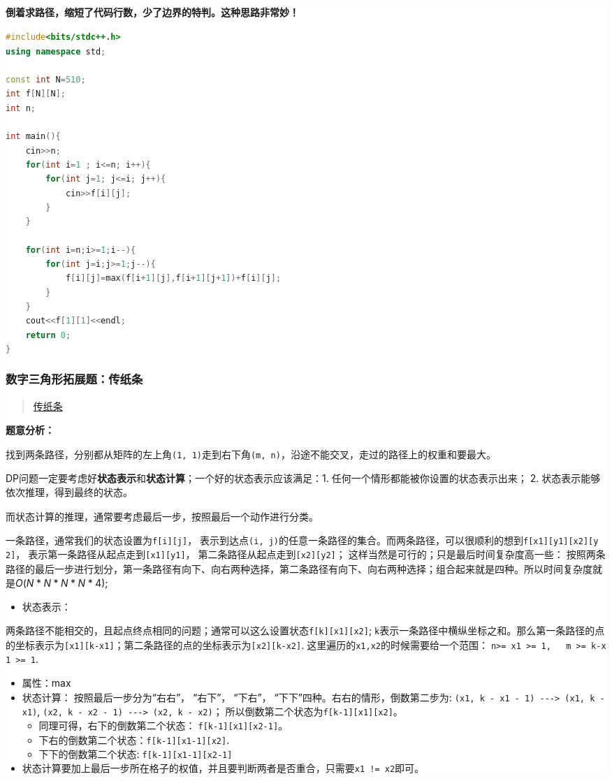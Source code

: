 

**倒着求路径，缩短了代码行数，少了边界的特判。这种思路非常妙！**

```c++
#include<bits/stdc++.h>
using namespace std;

const int N=510;
int f[N][N];
int n;

int main(){
    cin>>n;
    for(int i=1 ; i<=n; i++){
        for(int j=1; j<=i; j++){
            cin>>f[i][j];
        }
    }

    for(int i=n;i>=1;i--){
        for(int j=i;j>=1;j--){
            f[i][j]=max(f[i+1][j],f[i+1][j+1])+f[i][j];
        }
    }
    cout<<f[1][1]<<endl;
    return 0;
}
```



### 数字三角形拓展题：传纸条

> [传纸条](https://www.acwing.com/problem/content/277/)

**题意分析：**

找到两条路径，分别都从矩阵的左上角`(1, 1)`走到右下角`(m, n)`，沿途不能交叉，走过的路径上的权重和要最大。

DP问题一定要考虑好**状态表示**和**状态计算**；一个好的状态表示应该满足：1. 任何一个情形都能被你设置的状态表示出来； 2. 状态表示能够依次推理，得到最终的状态。

而状态计算的推理，通常要考虑最后一步，按照最后一个动作进行分类。

一条路径，通常我们的状态设置为`f[i][j]`， 表示到达点`(i, j)`的任意一条路径的集合。而两条路径，可以很顺利的想到`f[x1][y1][x2][y2]`， 表示第一条路径从起点走到`[x1][y1]`， 第二条路径从起点走到`[x2][y2]`； 这样当然是可行的；只是最后时间复杂度高一些： 按照两条路径的最后一步进行划分，第一条路径有向下、向右两种选择，第二条路径有向下、向右两种选择；组合起来就是四种。所以时间复杂度就是$O(N*N*N*N*4)$;

- 状态表示：

两条路径不能相交的，且起点终点相同的问题；通常可以这么设置状态`f[k][x1][x2]`;  `k`表示一条路径中横纵坐标之和。那么第一条路径的点的坐标表示为`[x1][k-x1]`；第二条路径的点的坐标表示为`[x2][k-x2]`.  这里遍历的`x1,x2`的时候需要给一个范围： ` n>= x1 >= 1,   m >= k-x1 >= 1 `. 

- 属性：max
- 状态计算： 按照最后一步分为“右右”， “右下”， “下右”， “下下”四种。右右的情形，倒数第二步为: `(x1, k - x1 - 1) ---> (x1, k - x1)`, `(x2, k - x2 - 1) ---> (x2, k - x2)`； 所以倒数第二个状态为`f[k-1][x1][x2]`。
  -  同理可得，右下的倒数第二个状态： `f[k-1][x1][x2-1]`。 
  - 下右的倒数第二个状态：`f[k-1][x1-1][x2]`.
  - 下下的倒数第二个状态: `f[k-1][x1-1][x2-1]`
- 状态计算要加上最后一步所在格子的权值，并且要判断两者是否重合，只需要`x1 != x2`即可。
